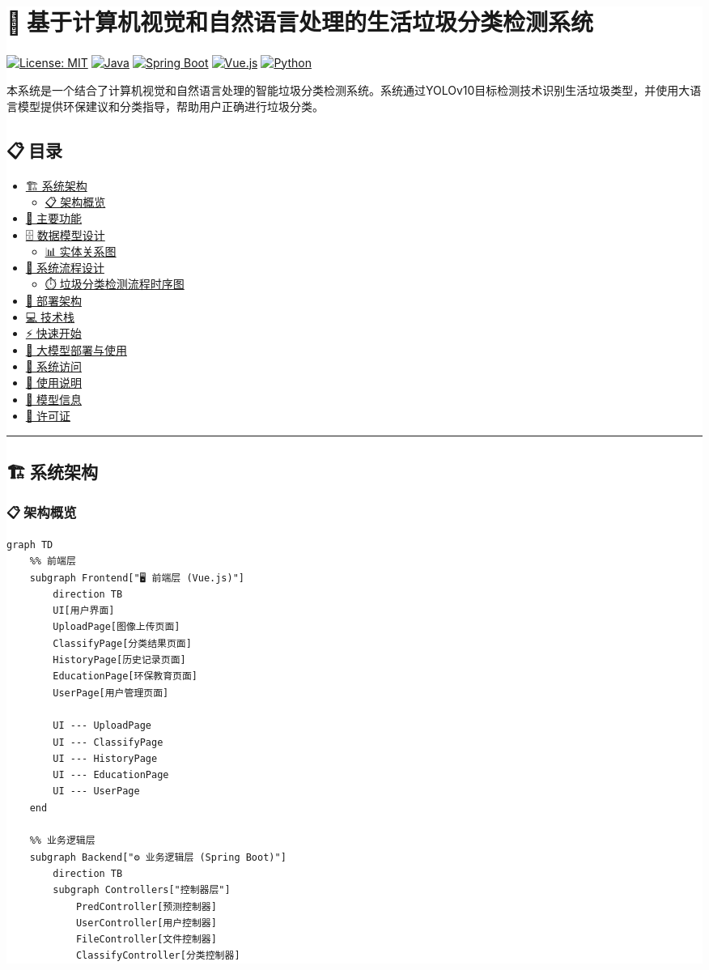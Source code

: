 # 📱 基于计算机视觉和自然语言处理的生活垃圾分类检测系统

[![License: MIT](https://img.shields.io/badge/License-MIT-blue.svg)](https://opensource.org/licenses/MIT)
[![Java](https://img.shields.io/badge/Java-24-orange.svg)](https://openjdk.java.net/)
[![Spring Boot](https://img.shields.io/badge/Spring%20Boot-3.5.4-green.svg)](https://spring.io/projects/spring-boot)
[![Vue.js](https://img.shields.io/badge/Vue.js-3.0-4FC08D.svg)](https://vuejs.org/)
[![Python](https://img.shields.io/badge/Python-3.8+-blue.svg)](https://www.python.org/)

本系统是一个结合了计算机视觉和自然语言处理的智能垃圾分类检测系统。系统通过YOLOv10目标检测技术识别生活垃圾类型，并使用大语言模型提供环保建议和分类指导，帮助用户正确进行垃圾分类。

## 📋 目录

- [🏗️ 系统架构](#️-系统架构)
  - [📋 架构概览](#-架构概览)
- [🎯 主要功能](#-主要功能)
- [🗄️ 数据模型设计](#️-数据模型设计)
  - [📊 实体关系图](#-实体关系图)
- [🔄 系统流程设计](#-系统流程设计)
  - [⏱️ 垃圾分类检测流程时序图](#️-垃圾分类检测流程时序图)
- [🚀 部署架构](#-部署架构)
- [💻 技术栈](#-技术栈)
- [⚡ 快速开始](#-快速开始)
- [🤖 大模型部署与使用](#-大模型部署与使用)
- [🔗 系统访问](#-系统访问)
- [📖 使用说明](#-使用说明)
- [🎯 模型信息](#-模型信息)
- [📄 许可证](#-许可证)

---

## 🏗️ 系统架构

### 📋 架构概览

```mermaid
graph TD
    %% 前端层
    subgraph Frontend["🖥️ 前端层 (Vue.js)"]
        direction TB
        UI[用户界面]
        UploadPage[图像上传页面]
        ClassifyPage[分类结果页面]
        HistoryPage[历史记录页面]
        EducationPage[环保教育页面]
        UserPage[用户管理页面]
        
        UI --- UploadPage
        UI --- ClassifyPage
        UI --- HistoryPage
        UI --- EducationPage
        UI --- UserPage
    end

    %% 业务逻辑层
    subgraph Backend["⚙️ 业务逻辑层 (Spring Boot)"]
        direction TB
        subgraph Controllers["控制器层"]
            PredController[预测控制器]
            UserController[用户控制器]
            FileController[文件控制器]
            ClassifyController[分类控制器]
```